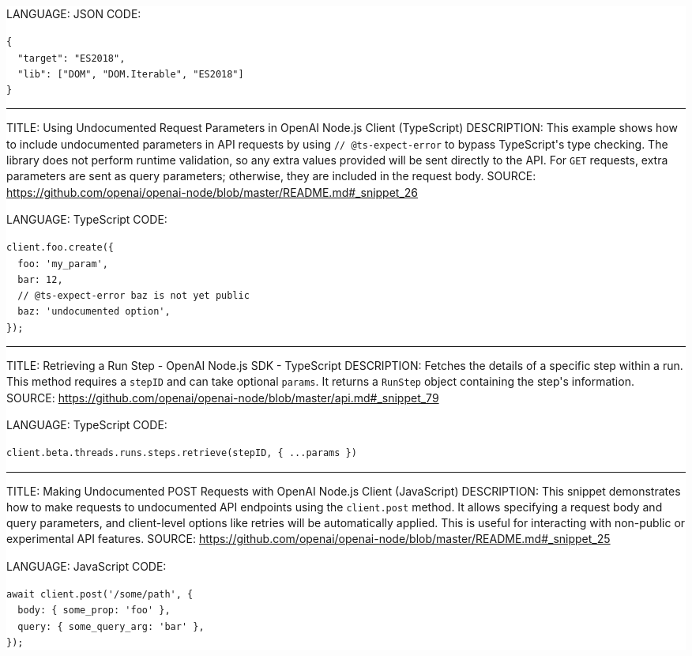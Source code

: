 LANGUAGE: JSON
CODE:
```
{
  "target": "ES2018",
  "lib": ["DOM", "DOM.Iterable", "ES2018"]
}
```

----------------------------------------

TITLE: Using Undocumented Request Parameters in OpenAI Node.js Client (TypeScript)
DESCRIPTION: This example shows how to include undocumented parameters in API requests by using `// @ts-expect-error` to bypass TypeScript's type checking. The library does not perform runtime validation, so any extra values provided will be sent directly to the API. For `GET` requests, extra parameters are sent as query parameters; otherwise, they are included in the request body.
SOURCE: https://github.com/openai/openai-node/blob/master/README.md#_snippet_26

LANGUAGE: TypeScript
CODE:
```
client.foo.create({
  foo: 'my_param',
  bar: 12,
  // @ts-expect-error baz is not yet public
  baz: 'undocumented option',
});
```

----------------------------------------

TITLE: Retrieving a Run Step - OpenAI Node.js SDK - TypeScript
DESCRIPTION: Fetches the details of a specific step within a run. This method requires a `stepID` and can take optional `params`. It returns a `RunStep` object containing the step's information.
SOURCE: https://github.com/openai/openai-node/blob/master/api.md#_snippet_79

LANGUAGE: TypeScript
CODE:
```
client.beta.threads.runs.steps.retrieve(stepID, { ...params })
```

----------------------------------------

TITLE: Making Undocumented POST Requests with OpenAI Node.js Client (JavaScript)
DESCRIPTION: This snippet demonstrates how to make requests to undocumented API endpoints using the `client.post` method. It allows specifying a request body and query parameters, and client-level options like retries will be automatically applied. This is useful for interacting with non-public or experimental API features.
SOURCE: https://github.com/openai/openai-node/blob/master/README.md#_snippet_25

LANGUAGE: JavaScript
CODE:
```
await client.post('/some/path', {
  body: { some_prop: 'foo' },
  query: { some_query_arg: 'bar' },
});
```
